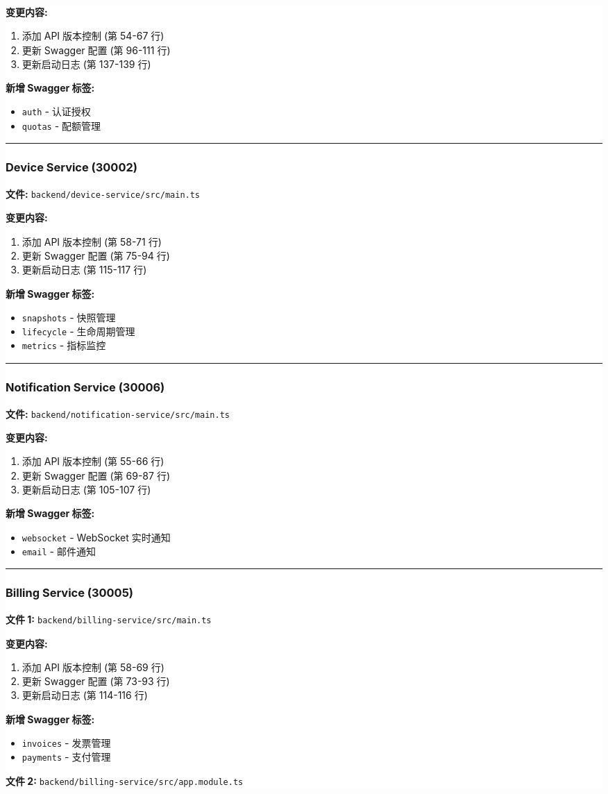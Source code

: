 **变更内容:**
1. 添加 API 版本控制 (第 54-67 行)
2. 更新 Swagger 配置 (第 96-111 行)
3. 更新启动日志 (第 137-139 行)

**新增 Swagger 标签:**
- `auth` - 认证授权
- `quotas` - 配额管理

---

### Device Service (30002)

**文件:** `backend/device-service/src/main.ts`

**变更内容:**
1. 添加 API 版本控制 (第 58-71 行)
2. 更新 Swagger 配置 (第 75-94 行)
3. 更新启动日志 (第 115-117 行)

**新增 Swagger 标签:**
- `snapshots` - 快照管理
- `lifecycle` - 生命周期管理
- `metrics` - 指标监控

---

### Notification Service (30006)

**文件:** `backend/notification-service/src/main.ts`

**变更内容:**
1. 添加 API 版本控制 (第 55-66 行)
2. 更新 Swagger 配置 (第 69-87 行)
3. 更新启动日志 (第 105-107 行)

**新增 Swagger 标签:**
- `websocket` - WebSocket 实时通知
- `email` - 邮件通知

---

### Billing Service (30005)

**文件 1:** `backend/billing-service/src/main.ts`

**变更内容:**
1. 添加 API 版本控制 (第 58-69 行)
2. 更新 Swagger 配置 (第 73-93 行)
3. 更新启动日志 (第 114-116 行)

**新增 Swagger 标签:**
- `invoices` - 发票管理
- `payments` - 支付管理

**文件 2:** `backend/billing-service/src/app.module.ts`
